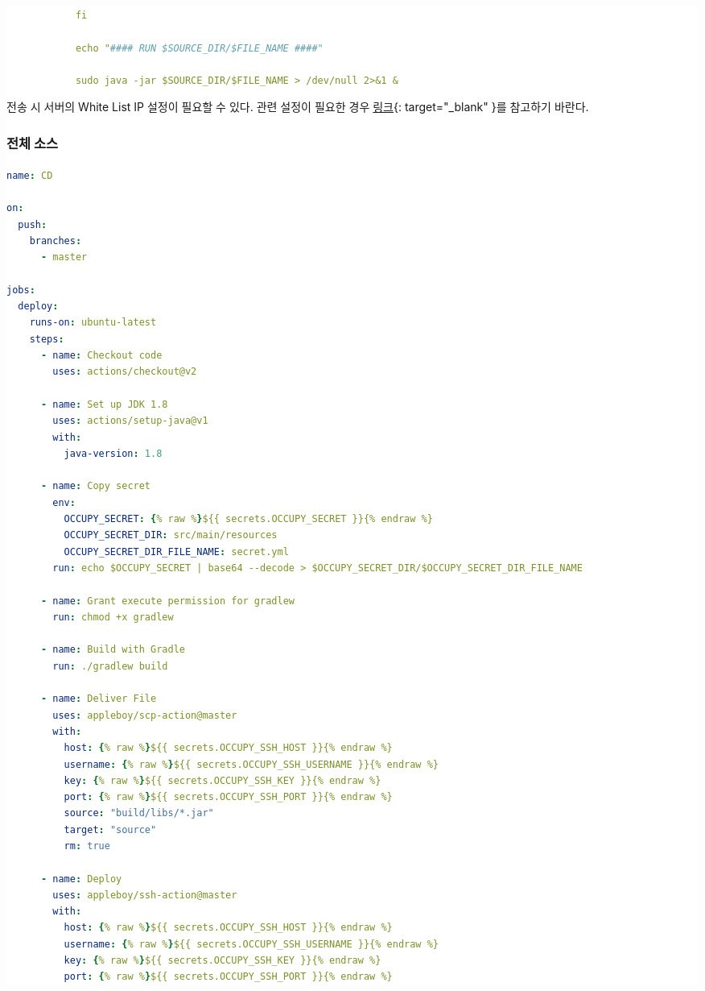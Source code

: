 ```yaml
            fi

            echo "#### RUN $SOURCE_DIR/$FILE_NAME ####"

            sudo java -jar $SOURCE_DIR/$FILE_NAME > /dev/null 2>&1 &
```

전송 시 서버의 White List IP 설정이 필요할 수 있다. 관련 설정이 필요한 경우 [링크](https://help.github.com/en/actions/reference/virtual-environments-for-github-hosted-runners){: target="\_blank" }를 참고하기 바란다.

### 전체 소스

```yaml
name: CD

on:
  push:
    branches:
      - master

jobs:
  deploy:
    runs-on: ubuntu-latest
    steps:
      - name: Checkout code
        uses: actions/checkout@v2

      - name: Set up JDK 1.8
        uses: actions/setup-java@v1
        with:
          java-version: 1.8

      - name: Copy secret
        env:
          OCCUPY_SECRET: {% raw %}${{ secrets.OCCUPY_SECRET }}{% endraw %}
          OCCUPY_SECRET_DIR: src/main/resources
          OCCUPY_SECRET_DIR_FILE_NAME: secret.yml
        run: echo $OCCUPY_SECRET | base64 --decode > $OCCUPY_SECRET_DIR/$OCCUPY_SECRET_DIR_FILE_NAME

      - name: Grant execute permission for gradlew
        run: chmod +x gradlew

      - name: Build with Gradle
        run: ./gradlew build

      - name: Deliver File
        uses: appleboy/scp-action@master
        with:
          host: {% raw %}${{ secrets.OCCUPY_SSH_HOST }}{% endraw %}
          username: {% raw %}${{ secrets.OCCUPY_SSH_USERNAME }}{% endraw %}
          key: {% raw %}${{ secrets.OCCUPY_SSH_KEY }}{% endraw %}
          port: {% raw %}${{ secrets.OCCUPY_SSH_PORT }}{% endraw %}
          source: "build/libs/*.jar"
          target: "source"
          rm: true

      - name: Deploy
        uses: appleboy/ssh-action@master
        with:
          host: {% raw %}${{ secrets.OCCUPY_SSH_HOST }}{% endraw %}
          username: {% raw %}${{ secrets.OCCUPY_SSH_USERNAME }}{% endraw %}
          key: {% raw %}${{ secrets.OCCUPY_SSH_KEY }}{% endraw %}
          port: {% raw %}${{ secrets.OCCUPY_SSH_PORT }}{% endraw %}
```